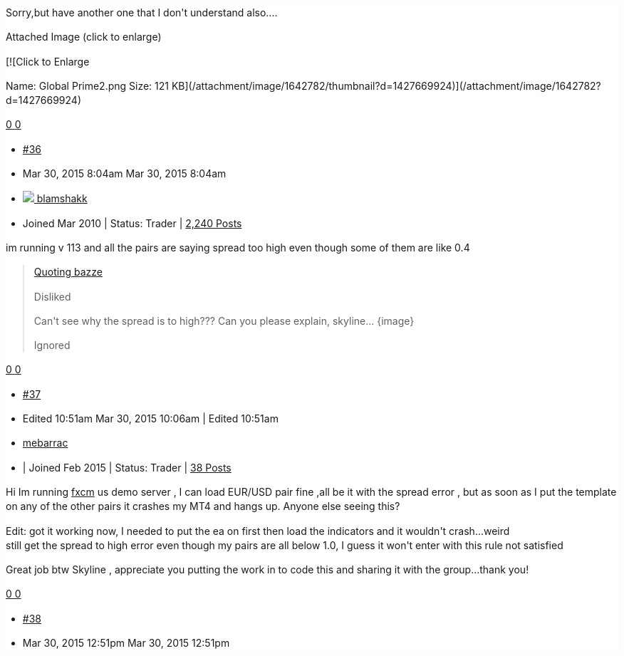 Sorry,but have another one that I don't understand also.... 

Attached Image (click to enlarge)

[![Click to Enlarge

Name: Global Prime2.png
Size: 121 KB](/attachment/image/1642782/thumbnail?d=1427669924)](/attachment/image/1642782?d=1427669924)   

[0 ](javascript:void\(0\);) [0 ](javascript:void\(0\);)

  * [#36](/thread/post/8172166#post8172166 "Post Permalink")

  * Mar 30, 2015 8:04am  Mar 30, 2015 8:04am 

  * [![](https://assets.faireconomy.media/nfs/customavatars/thumbs/medium/avatar135523_1.gif) blamshakk](blamshakk)

  * Joined Mar 2010 | Status: Trader | [2,240 Posts](/search?do=process&provider=Member&searchuser=135523)

im running v 113 and all the pairs are saying spread too high even though some of them are like 0.4  
  

> [Quoting bazze](/thread/post/8172154#post8172154 "View Quoted Post")
> 
> Disliked
> 
> Can't see why the spread is to high??? Can you please explain, skyline... {image}
> 
> Ignored

[0 ](javascript:void\(0\);) [0 ](javascript:void\(0\);)

  * [#37](/thread/post/8172256#post8172256 "Post Permalink")

  * Edited 10:51am  Mar 30, 2015 10:06am | Edited 10:51am 

  * [ mebarrac](mebarrac)

  * | Joined Feb 2015  | Status: Trader | [38 Posts](/search?do=process&provider=Member&searchuser=402218)

Hi Im running [fxcm](/brokers/fxcm "View FXCM Broker Profile") us demo server , I can load EUR/USD pair fine ,all be it with the spread error , but as soon as I put the template on any of the other pairs it crashes my MT4 and hangs up. Anyone else seeing this?  
  
Edit: got it working now, I needed to put the ea on first then load the indicators and it wouldn't crash...weird  
still get the spread to high error even though my pairs are all below 1.0, I guess it won't enter with this rule not satisfied  
  
Great job btw Skyline , appreciate you putting the work in to code this and sharing it with the group...thank you! 

[0 ](javascript:void\(0\);) [0 ](javascript:void\(0\);)

  * [#38](/thread/post/8172373#post8172373 "Post Permalink")

  * Mar 30, 2015 12:51pm  Mar 30, 2015 12:51pm 
